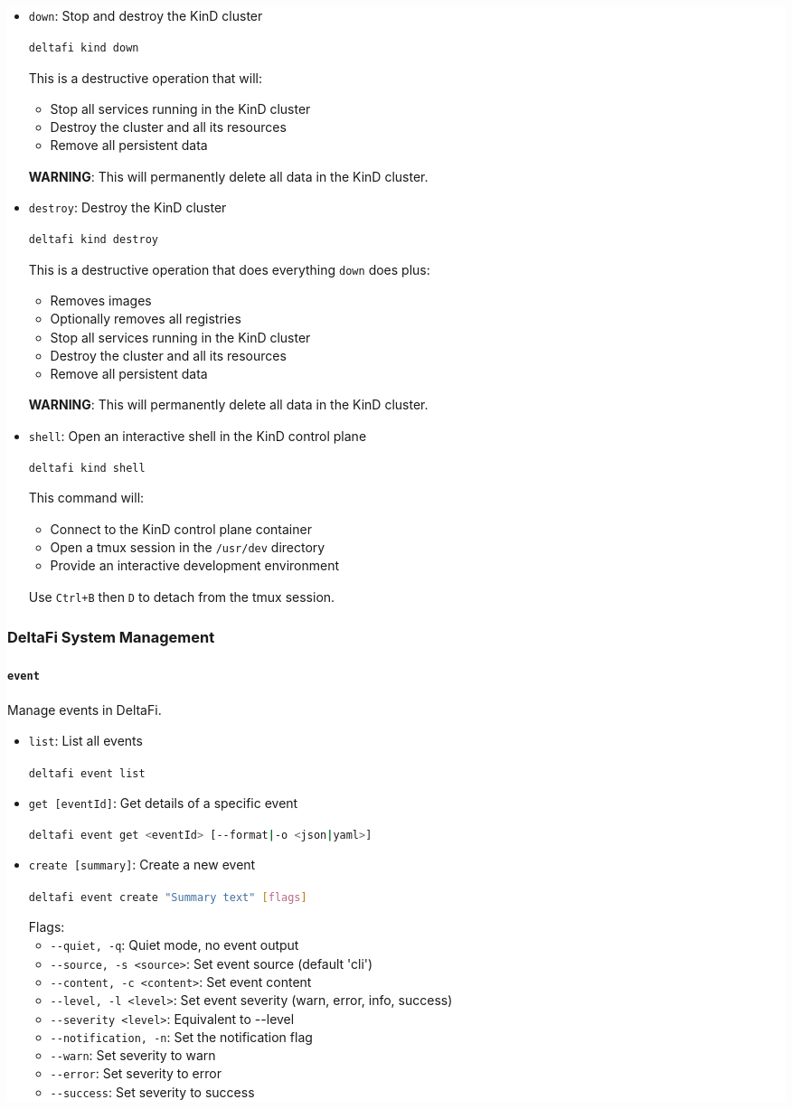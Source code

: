 - `down`: Stop and destroy the KinD cluster
  ```bash
  deltafi kind down
  ```
  This is a destructive operation that will:
  - Stop all services running in the KinD cluster
  - Destroy the cluster and all its resources
  - Remove all persistent data
  
  **WARNING**: This will permanently delete all data in the KinD cluster.

- `destroy`: Destroy the KinD cluster
  ```bash
  deltafi kind destroy
  ```
  This is a destructive operation that does everything `down` does plus:
  - Removes images
  - Optionally removes all registries
  - Stop all services running in the KinD cluster
  - Destroy the cluster and all its resources
  - Remove all persistent data
  
  **WARNING**: This will permanently delete all data in the KinD cluster.

- `shell`: Open an interactive shell in the KinD control plane
  ```bash
  deltafi kind shell
  ```
  This command will:
  - Connect to the KinD control plane container
  - Open a tmux session in the `/usr/dev` directory
  - Provide an interactive development environment
  
  Use `Ctrl+B` then `D` to detach from the tmux session.

### DeltaFi System Management

#### `event`
Manage events in DeltaFi.

- `list`: List all events
  ```bash
  deltafi event list
  ```
- `get [eventId]`: Get details of a specific event
  ```bash
  deltafi event get <eventId> [--format|-o <json|yaml>]
  ```
- `create [summary]`: Create a new event
  ```bash
  deltafi event create "Summary text" [flags]
  ```
  Flags:
  - `--quiet, -q`: Quiet mode, no event output
  - `--source, -s <source>`: Set event source (default 'cli')
  - `--content, -c <content>`: Set event content
  - `--level, -l <level>`: Set event severity (warn, error, info, success)
  - `--severity <level>`: Equivalent to --level
  - `--notification, -n`: Set the notification flag
  - `--warn`: Set severity to warn
  - `--error`: Set severity to error
  - `--success`: Set severity to success
